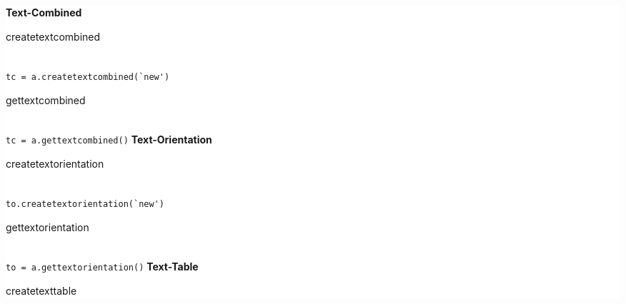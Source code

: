 </tr>
<tr>
<td rowspan="1" colspan="2">
	<strong>
<a name="pgfId-902323"></a>Text-Combined</strong>
</td>
</tr>
<tr>
<td rowspan="1" colspan="1">
<p class="CellBody">
<a name="pgfId-902327"></a>createtextcombined</p>
</td>
<td rowspan="1" colspan="1">
<code>
<a name="pgfId-902329"></a>tc = a.createtextcombined(`new')</code>
</td>
</tr>
<tr>
<td rowspan="1" colspan="1">
<p class="CellBody">
<a name="pgfId-902331"></a>gettextcombined</p>
</td>
<td rowspan="1" colspan="1">
<code>
<a name="pgfId-902333"></a>tc = a.gettextcombined()</code>
</td>
</tr>
<tr>
<td rowspan="1" colspan="2">
	<strong>
<a name="pgfId-902339"></a>Text-Orientation</strong>
</td>
</tr>
<tr>
<td rowspan="1" colspan="1">
<p class="CellBody">
<a name="pgfId-902343"></a>createtextorientation</p>
</td>
<td rowspan="1" colspan="1">
<code>
<a name="pgfId-902345"></a>to.createtextorientation(`new')</code>
</td>
</tr>
<tr>
<td rowspan="1" colspan="1">
<p class="CellBody">
<a name="pgfId-902347"></a>gettextorientation</p>
</td>
<td rowspan="1" colspan="1">
<code>
<a name="pgfId-902349"></a>to = a.gettextorientation()</code>
</td>
</tr>
<tr>
<td rowspan="1" colspan="2">
	<strong>
<a name="pgfId-902355"></a>Text-Table</strong>
</td>
</tr>
<tr>
<td rowspan="1" colspan="1">
<p class="CellBody">
<a name="pgfId-902359"></a>createtexttable</p>
</td>